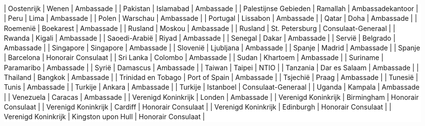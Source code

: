 | Oostenrijk  | Wenen  | Ambassade  |
| Pakistan  | Islamabad  | Ambassade  |
| Palestijnse Gebieden  | Ramallah  | Ambassadekantoor  |
| Peru  | Lima  | Ambassade  |
| Polen  | Warschau  | Ambassade  |
| Portugal  | Lissabon  | Ambassade  |
| Qatar  | Doha  | Ambassade  |
| Roemenië  | Boekarest  | Ambassade  |
| Rusland  | Moskou  | Ambassade  |
| Rusland  | St. Petersburg  | Consulaat-Generaal  |
| Rwanda  | Kigali  | Ambassade  |
| Saoedi-Arabië  | Riyad  | Ambassade  |
| Senegal  | Dakar  | Ambassade  |
| Servië  | Belgrado  | Ambassade  |
| Singapore  | Singapore  | Ambassade  |
| Slovenië  | Ljubljana  | Ambassade  |
| Spanje  | Madrid  | Ambassade  |
| Spanje  | Barcelona  | Honorair Consulaat  |
| Sri Lanka  | Colombo  | Ambassade  |
| Sudan  | Khartoem  | Ambassade  |
| Suriname  | Paramaribo  | Ambassade  |
| Syrië  | Damascus  | Ambassade  |
| Taiwan  | Taipei  | NTIO  |
| Tanzania  | Dar es Salaam  | Ambassade  |
| Thailand  | Bangkok  | Ambassade  |
| Trinidad en Tobago  | Port of Spain  | Ambassade  |
| Tsjechië  | Praag  | Ambassade  |
| Tunesië  | Tunis  | Ambassade  |
| Turkije  | Ankara  | Ambassade  |
| Turkije  | Istanboel  | Consulaat-Generaal  |
| Uganda  | Kampala  | Ambassade  |
| Venezuela  | Caracas  | Ambassade  |
| Verenigd Koninkrijk  | Londen  | Ambassade  |
| Verenigd Koninkrijk  | Birmingham  | Honorair Consulaat  |
| Verenigd Koninkrijk  | Cardiff  | Honorair Consulaat  |
| Verenigd Koninkrijk  | Edinburgh  | Honorair Consulaat  |
| Verenigd Koninkrijk  | Kingston upon Hull  | Honorair Consulaat  |